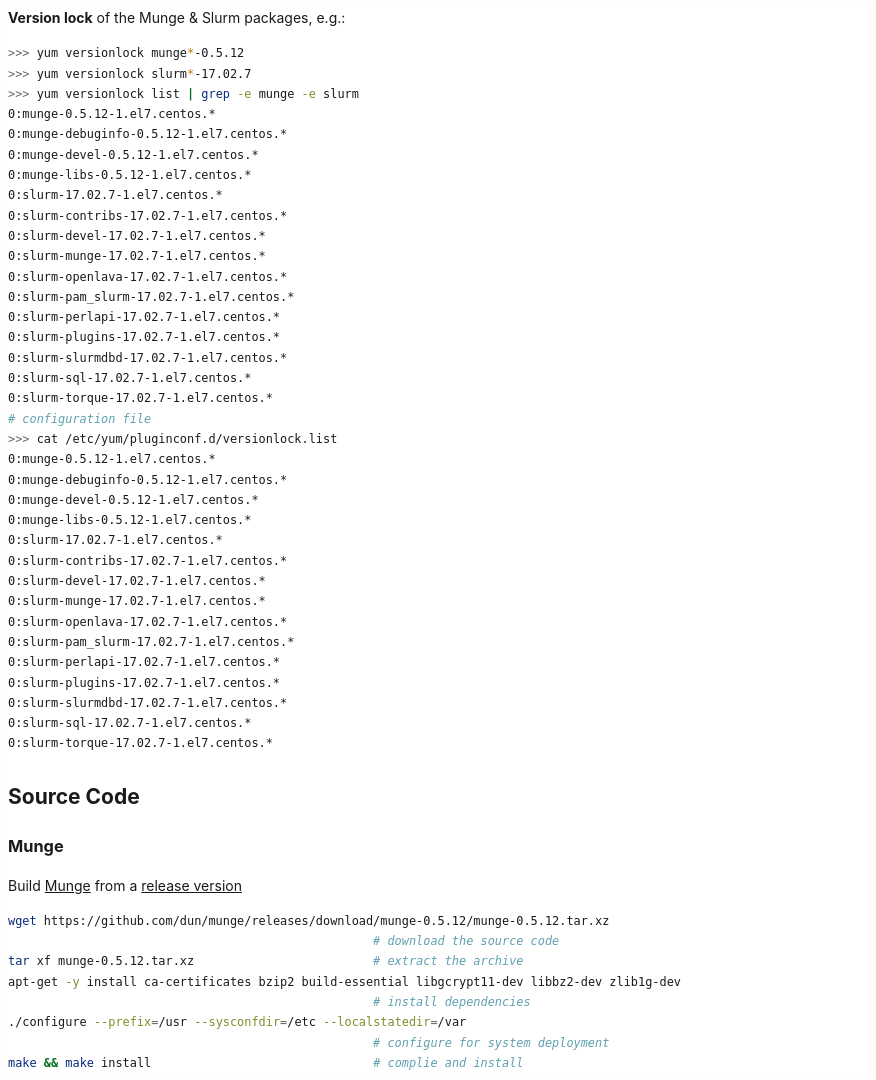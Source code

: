 **Version lock** of the Munge & Slurm packages, e.g.:

```bash
>>> yum versionlock munge*-0.5.12
>>> yum versionlock slurm*-17.02.7
>>> yum versionlock list | grep -e munge -e slurm
0:munge-0.5.12-1.el7.centos.*
0:munge-debuginfo-0.5.12-1.el7.centos.*
0:munge-devel-0.5.12-1.el7.centos.*
0:munge-libs-0.5.12-1.el7.centos.*
0:slurm-17.02.7-1.el7.centos.*
0:slurm-contribs-17.02.7-1.el7.centos.*
0:slurm-devel-17.02.7-1.el7.centos.*
0:slurm-munge-17.02.7-1.el7.centos.*
0:slurm-openlava-17.02.7-1.el7.centos.*
0:slurm-pam_slurm-17.02.7-1.el7.centos.*
0:slurm-perlapi-17.02.7-1.el7.centos.*
0:slurm-plugins-17.02.7-1.el7.centos.*
0:slurm-slurmdbd-17.02.7-1.el7.centos.*
0:slurm-sql-17.02.7-1.el7.centos.*
0:slurm-torque-17.02.7-1.el7.centos.*
# configuration file
>>> cat /etc/yum/pluginconf.d/versionlock.list
0:munge-0.5.12-1.el7.centos.*
0:munge-debuginfo-0.5.12-1.el7.centos.*
0:munge-devel-0.5.12-1.el7.centos.*
0:munge-libs-0.5.12-1.el7.centos.*
0:slurm-17.02.7-1.el7.centos.*
0:slurm-contribs-17.02.7-1.el7.centos.*
0:slurm-devel-17.02.7-1.el7.centos.*
0:slurm-munge-17.02.7-1.el7.centos.*
0:slurm-openlava-17.02.7-1.el7.centos.*
0:slurm-pam_slurm-17.02.7-1.el7.centos.*
0:slurm-perlapi-17.02.7-1.el7.centos.*
0:slurm-plugins-17.02.7-1.el7.centos.*
0:slurm-slurmdbd-17.02.7-1.el7.centos.*
0:slurm-sql-17.02.7-1.el7.centos.*
0:slurm-torque-17.02.7-1.el7.centos.*
```

## Source Code

### Munge

Build [Munge][munge] from a [release version](https://github.com/dun/munge/releases)

```bash
wget https://github.com/dun/munge/releases/download/munge-0.5.12/munge-0.5.12.tar.xz
                                                   # download the source code
tar xf munge-0.5.12.tar.xz                         # extract the archive
apt-get -y install ca-certificates bzip2 build-essential libgcrypt11-dev libbz2-dev zlib1g-dev
                                                   # install dependencies 
./configure --prefix=/usr --sysconfdir=/etc --localstatedir=/var
                                                   # configure for system deployment
make && make install                               # complie and install
```


[slurmdevel]: https://groups.google.com/forum/#!forum/slurm-devel
[munge]: https://dun.github.io/munge/ 
[slurmconf]: http://manpages.debian.org/slurm.conf
[slurmdbdconf]: http://manpages.debian.org/slurmdbd.conf
[sacct]: http://manpages.debian.org/sacct
[sinfo]: http://manpages.debian.org/sinfo